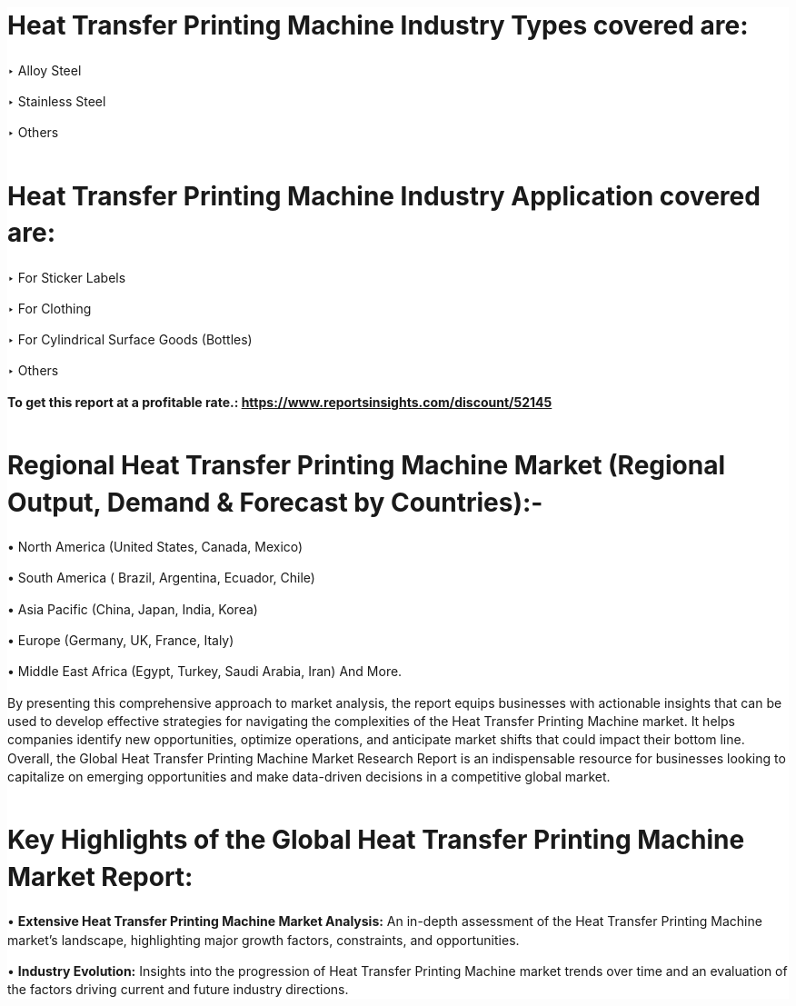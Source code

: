 # <strong>Heat Transfer Printing Machine Industry Types covered are:</strong>

‣ Alloy Steel

‣ Stainless Steel

‣ Others

# <strong>Heat Transfer Printing Machine Industry Application covered are:</strong>

‣ For Sticker Labels

‣ For Clothing

‣ For Cylindrical Surface Goods (Bottles)

‣ Others

<strong>To get this report at a profitable rate.: <a href=https://www.reportsinsights.com/discount/52145>https://www.reportsinsights.com/discount/52145</a></strong></font>

# <strong>Regional Heat Transfer Printing Machine Market (Regional Output, Demand &amp; Forecast by Countries):-</strong>

• North America (United States, Canada, Mexico)

• South America ( Brazil, Argentina, Ecuador, Chile)

• Asia Pacific (China, Japan, India, Korea)

• Europe (Germany, UK, France, Italy)

• Middle East Africa (Egypt, Turkey, Saudi Arabia, Iran) And More.

By presenting this comprehensive approach to market analysis, the report equips businesses with actionable insights that can be used to develop effective strategies for navigating the complexities of the Heat Transfer Printing Machine market. It helps companies identify new opportunities, optimize operations, and anticipate market shifts that could impact their bottom line. Overall, the Global Heat Transfer Printing Machine Market Research Report is an indispensable resource for businesses looking to capitalize on emerging opportunities and make data-driven decisions in a competitive global market.

# <strong>Key Highlights of the Global Heat Transfer Printing Machine Market Report:</strong>

• <strong>Extensive Heat Transfer Printing Machine Market Analysis:</strong> An in-depth assessment of the Heat Transfer Printing Machine market’s landscape, highlighting major growth factors, constraints, and opportunities.

• <strong>Industry Evolution:</strong> Insights into the progression of Heat Transfer Printing Machine market trends over time and an evaluation of the factors driving current and future industry directions.
